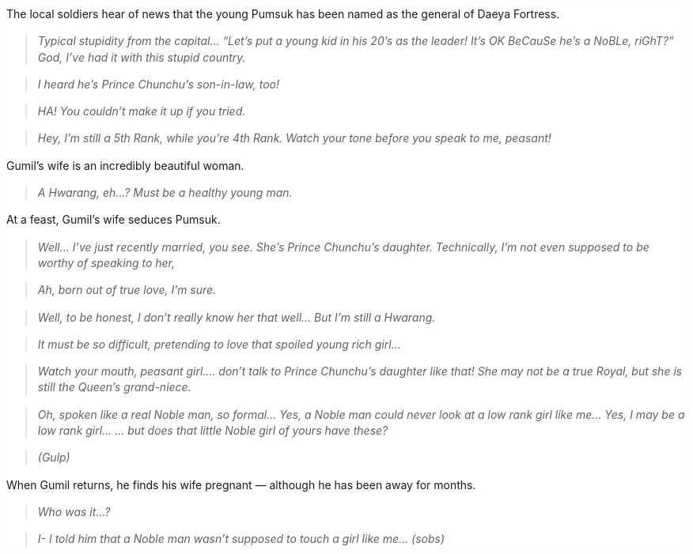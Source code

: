 The local soldiers hear of news that the young Pumsuk has been named as the general of Daeya Fortress.

> *Typical stupidity from the capital…
“Let’s put a young kid in his 20’s as the leader! It’s OK BeCauSe he’s a NoBLe, riGhT?”
God, I’ve had it with this stupid country.*
>

> *I heard he’s Prince Chunchu’s son-in-law, too!*
>

> *HA! You couldn’t make it up if you tried.*
>

> *Hey, I’m still a 5th Rank, while you’re 4th Rank.
Watch your tone before you speak to me, peasant!*
>

Gumil’s wife is an incredibly beautiful woman.

> *A Hwarang, eh…? Must be a healthy young man.*
>

At a feast, Gumil’s wife seduces Pumsuk.

> *Well… I’ve just recently married, you see.
She’s Prince Chunchu’s daughter.
Technically, I’m not even supposed to be worthy of speaking to her,*
>

> *Ah, born out of true love, I’m sure.*
>

> *Well, to be honest, I don’t really know her that well…
But I’m still a Hwarang.*
>

> *It must be so difficult, pretending to love that spoiled young rich girl…*
>

> *Watch your mouth, peasant girl…. don’t talk to Prince Chunchu’s daughter like that!
She may not be a true Royal, but she is still the Queen’s grand-niece.*
>

> *Oh, spoken like a real Noble man, so formal…
Yes, a Noble man could never look at a low rank girl like me…
Yes, I may be a low rank girl…
… but does that little Noble girl of yours have these?*
>

> *(Gulp)*
>

When Gumil returns, he finds his wife pregnant — although he has been away for months.

> *Who was it…?*
>

> *I- I told him that a Noble man wasn’t supposed to touch a girl like me…
(sobs)*
>
